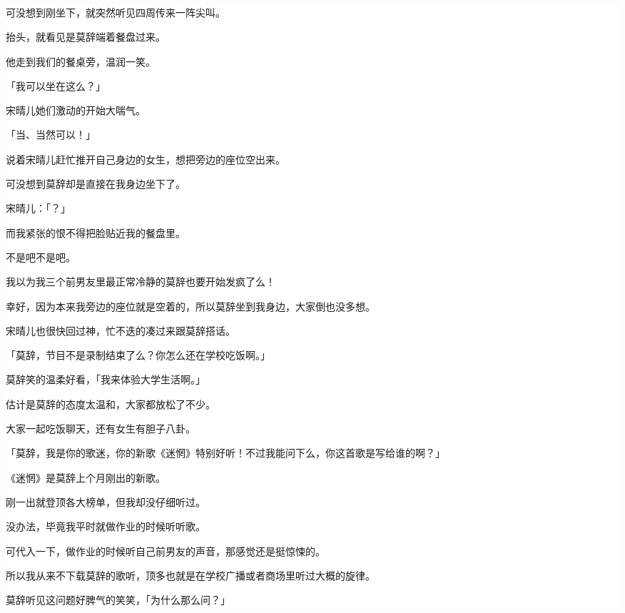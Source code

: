 可没想到刚坐下，就突然听见四周传来一阵尖叫。


抬头，就看见是莫辞端着餐盘过来。


他走到我们的餐桌旁，温润一笑。


「我可以坐在这么？」


宋晴儿她们激动的开始大喘气。


「当、当然可以！」


说着宋晴儿赶忙推开自己身边的女生，想把旁边的座位空出来。


可没想到莫辞却是直接在我身边坐下了。


宋晴儿：「？」


而我紧张的恨不得把脸贴近我的餐盘里。


不是吧不是吧。


我以为我三个前男友里最正常冷静的莫辞也要开始发疯了么！


幸好，因为本来我旁边的座位就是空着的，所以莫辞坐到我身边，大家倒也没多想。


宋晴儿也很快回过神，忙不迭的凑过来跟莫辞搭话。


「莫辞，节目不是录制结束了么？你怎么还在学校吃饭啊。」


莫辞笑的温柔好看，「我来体验大学生活啊。」


估计是莫辞的态度太温和，大家都放松了不少。


大家一起吃饭聊天，还有女生有胆子八卦。


「莫辞，我是你的歌迷，你的新歌《迷惘》特别好听！不过我能问下么，你这首歌是写给谁的啊？」


《迷惘》是莫辞上个月刚出的新歌。


刚一出就登顶各大榜单，但我却没仔细听过。


没办法，毕竟我平时就做作业的时候听听歌。


可代入一下，做作业的时候听自己前男友的声音，那感觉还是挺惊悚的。


所以我从来不下载莫辞的歌听，顶多也就是在学校广播或者商场里听过大概的旋律。


莫辞听见这问题好脾气的笑笑，「为什么那么问？」
